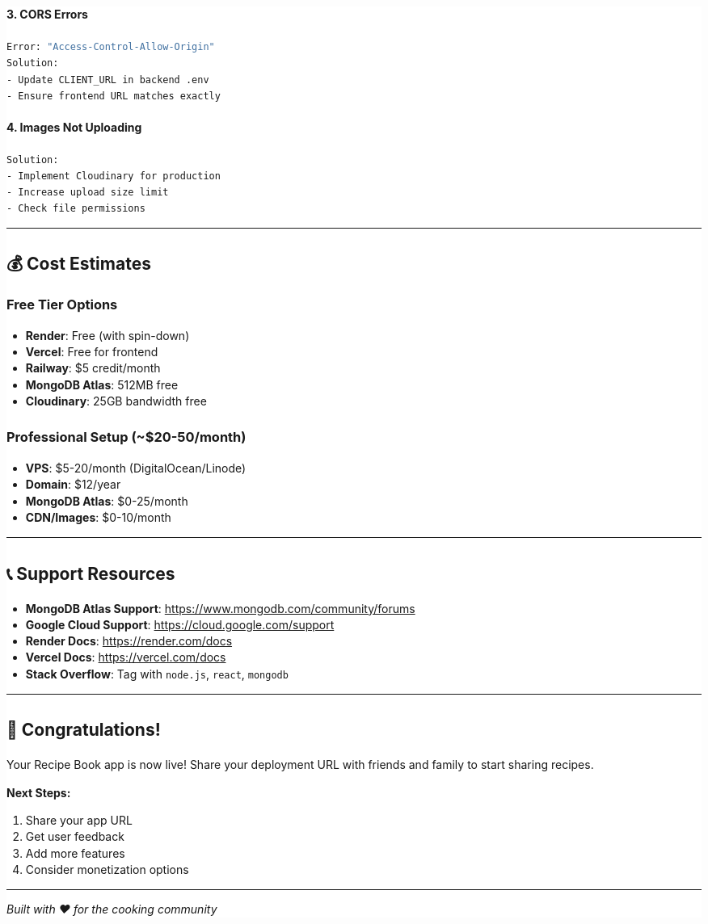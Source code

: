 #### 3. CORS Errors
```bash
Error: "Access-Control-Allow-Origin"
Solution:
- Update CLIENT_URL in backend .env
- Ensure frontend URL matches exactly
```

#### 4. Images Not Uploading
```bash
Solution:
- Implement Cloudinary for production
- Increase upload size limit
- Check file permissions
```

---

## 💰 Cost Estimates

### Free Tier Options
- **Render**: Free (with spin-down)
- **Vercel**: Free for frontend
- **Railway**: $5 credit/month
- **MongoDB Atlas**: 512MB free
- **Cloudinary**: 25GB bandwidth free

### Professional Setup (~$20-50/month)
- **VPS**: $5-20/month (DigitalOcean/Linode)
- **Domain**: $12/year
- **MongoDB Atlas**: $0-25/month
- **CDN/Images**: $0-10/month

---

## 📞 Support Resources

- **MongoDB Atlas Support**: https://www.mongodb.com/community/forums
- **Google Cloud Support**: https://cloud.google.com/support
- **Render Docs**: https://render.com/docs
- **Vercel Docs**: https://vercel.com/docs
- **Stack Overflow**: Tag with `node.js`, `react`, `mongodb`

---

## 🎉 Congratulations!

Your Recipe Book app is now live! Share your deployment URL with friends and family to start sharing recipes.

**Next Steps:**
1. Share your app URL
2. Get user feedback
3. Add more features
4. Consider monetization options

---

*Built with ❤️ for the cooking community*
